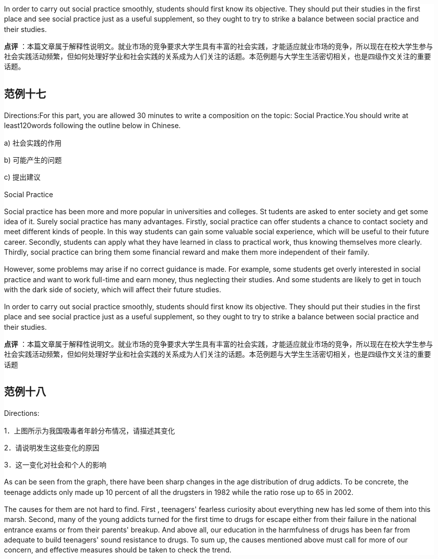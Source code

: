 In order to carry out social practice smoothly, students should first know its objective. They should put their studies in the first place and see social practice just as a useful supplement, so they ought to try to strike a balance between social practice and their studies.

**点评** ：本篇文章属于解释性说明文。就业市场的竞争要求大学生具有丰富的社会实践，才能适应就业市场的竞争，所以现在在校大学生参与社会实践活动频繁，但如何处理好学业和社会实践的关系成为人们关注的话题。本范例题与大学生生活密切相关，也是四级作文关注的重要话题。

## 范例十七

Directions:For this part, you are allowed 30 minutes to write a composition on the topic: Social Practice.You should write at least120words following the outline below in Chinese.

a) 社会实践的作用

b) 可能产生的问题

c) 提出建议

Social Practice

Social practice has been more and more popular in universities and colleges. St tudents are asked to enter society and get some idea of it. Surely social practice has many advantages. Firstly, social practice can offer students a chance to contact society and meet different kinds of people. In this way students can gain some valuable social experience, which will be useful to their future career. Secondly, students can apply what they have learned in class to practical work, thus knowing themselves more clearly. Thirdly, social practice can bring them some financial reward and make them more independent of their family.

However, some problems may arise if no correct guidance is made. For example, some students get overly interested in social practice and want to work full-time and earn money, thus neglecting their studies. And some students are likely to get in touch with the dark side of society, which will affect their future studies.

In order to carry out social practice smoothly, students should first know its objective. They should put their studies in the first place and see social practice just as a useful supplement, so they ought to try to strike a balance between social practice and their studies.

**点评** ：本篇文章属于解释性说明文。就业市场的竞争要求大学生具有丰富的社会实践，才能适应就业市场的竞争，所以现在在校大学生参与社会实践活动频繁，但如何处理好学业和社会实践的关系成为人们关注的话题。本范例题与大学生生活密切相关，也是四级作文关注的重要话题

## 范例十八

Directions:

1．上图所示为我国吸毒者年龄分布情况，请描述其变化

2．请说明发生这些变化的原因

3．这一变化对社会和个人的影响

As can be seen from the graph, there have been sharp changes in the age distribution of drug addicts. To be concrete, the teenage addicts only made up 10 percent of all the drugsters in 1982 while the ratio rose up to 65 in 2002.

The causes for them are not hard to find. First , teenagers&#39; fearless curiosity about everything new has led some of them into this marsh. Second, many of the young addicts turned for the first time to drugs for escape either from their failure in the national entrance exams or from their parents&#39; breakup. And above all, our education in the harmfulness of drugs has been far from adequate to build teenagers&#39; sound resistance to drugs. To sum up, the causes mentioned above must call for more of our concern, and effective measures should be taken to check the trend.
